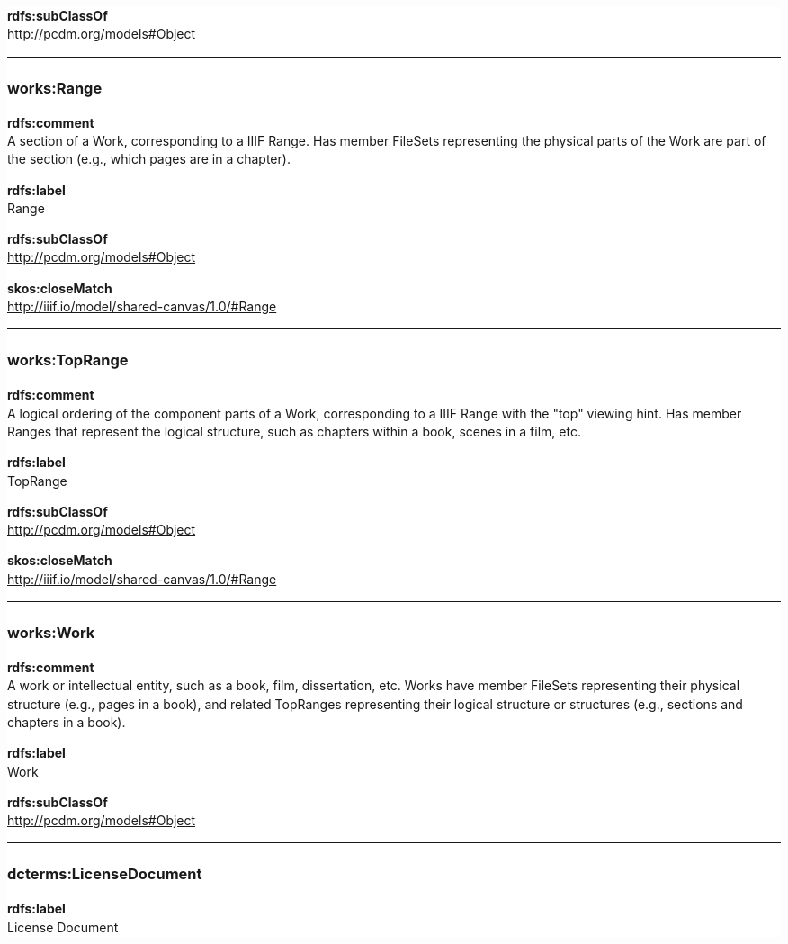    **rdfs:subClassOf**   
  http://pcdm.org/models#Object  

***
### works:Range

   **rdfs:comment**   
        A section of a Work, corresponding to a IIIF Range.  Has member FileSets representing the      physical parts of the Work are part of the section (e.g., which pages are in a chapter).      

   **rdfs:label**   
  Range  

   **rdfs:subClassOf**   
  http://pcdm.org/models#Object  

   **skos:closeMatch**   
  http://iiif.io/model/shared-canvas/1.0/#Range  

***
### works:TopRange

   **rdfs:comment**   
        A logical ordering of the component parts of a Work, corresponding to a IIIF Range with      the "top" viewing hint.  Has member Ranges that represent the logical structure, such      as chapters within a book, scenes in a film, etc.      

   **rdfs:label**   
  TopRange  

   **rdfs:subClassOf**   
  http://pcdm.org/models#Object  

   **skos:closeMatch**   
  http://iiif.io/model/shared-canvas/1.0/#Range  

***
### works:Work

   **rdfs:comment**   
        A work or intellectual entity, such as a book, film, dissertation, etc.      Works have member FileSets representing their physical structure (e.g., pages in a book),      and related TopRanges representing their logical structure or structures (e.g., sections      and chapters in a book).      

   **rdfs:label**   
  Work  

   **rdfs:subClassOf**   
  http://pcdm.org/models#Object  

***
### dcterms:LicenseDocument

   **rdfs:label**   
  License Document  
